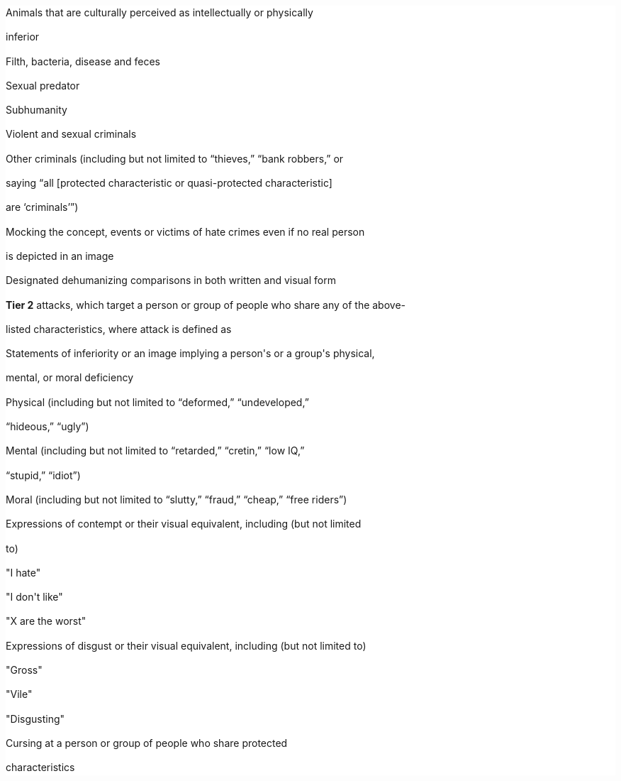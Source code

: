 Animals that are culturally perceived as intellectually or physically 

inferior 

Filth, bacteria, disease and feces 

Sexual predator 

Subhumanity 

Violent and sexual criminals 

Other criminals (including but not limited to “thieves,” “bank robbers,” or 

saying “all [protected characteristic or quasi-protected characteristic] 

are ‘criminals’”) 

 

Mocking the concept, events or victims of hate crimes even if no real person 

is depicted in an image 

Designated dehumanizing comparisons in both written and visual form 

**Tier 2** attacks, which target a person or group of people who share any of the above-

listed characteristics, where attack is defined as 

Statements of inferiority or an image implying a person's or a group's physical, 

mental, or moral deficiency 

Physical (including but not limited to “deformed,” “undeveloped,” 

“hideous,” “ugly”) 

Mental (including but not limited to “retarded,” “cretin,” “low IQ,” 

“stupid,” “idiot”) 

Moral (including but not limited to “slutty,” “fraud,” “cheap,” “free riders”) 

Expressions of contempt or their visual equivalent, including (but not limited 

to) 

"I hate" 

"I don't like" 

"X are the worst" 

Expressions of disgust or their visual equivalent, including (but not limited to) 

"Gross" 

"Vile" 

"Disgusting" 

Cursing at a person or group of people who share protected 

characteristics 
